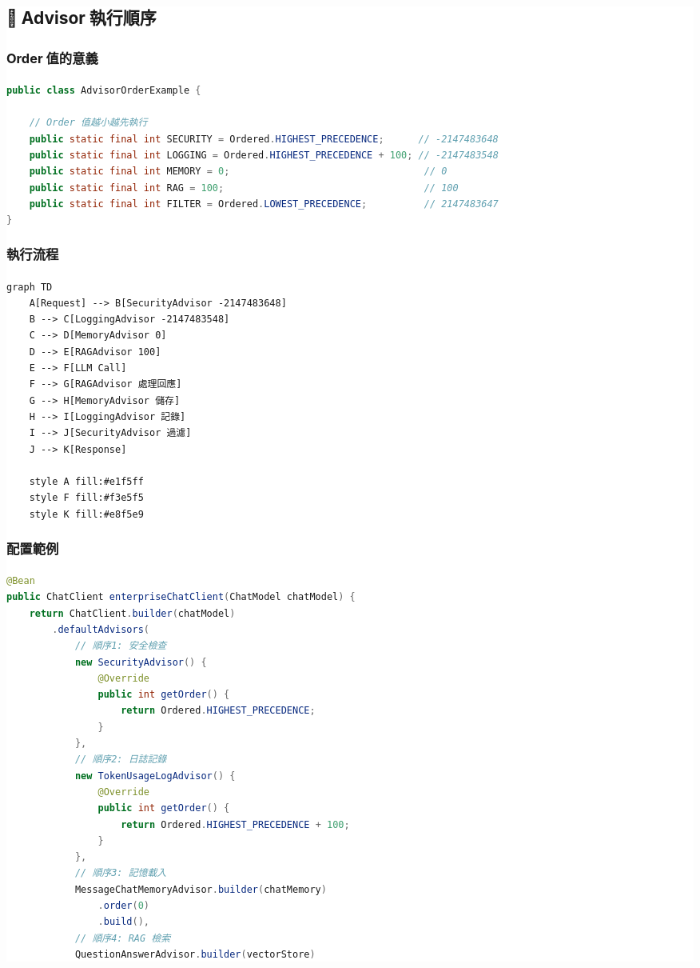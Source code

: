 
## 🔢 Advisor 執行順序

### Order 值的意義

```java
public class AdvisorOrderExample {

    // Order 值越小越先執行
    public static final int SECURITY = Ordered.HIGHEST_PRECEDENCE;      // -2147483648
    public static final int LOGGING = Ordered.HIGHEST_PRECEDENCE + 100; // -2147483548
    public static final int MEMORY = 0;                                  // 0
    public static final int RAG = 100;                                   // 100
    public static final int FILTER = Ordered.LOWEST_PRECEDENCE;          // 2147483647
}
```

### 執行流程

```mermaid
graph TD
    A[Request] --> B[SecurityAdvisor -2147483648]
    B --> C[LoggingAdvisor -2147483548]
    C --> D[MemoryAdvisor 0]
    D --> E[RAGAdvisor 100]
    E --> F[LLM Call]
    F --> G[RAGAdvisor 處理回應]
    G --> H[MemoryAdvisor 儲存]
    H --> I[LoggingAdvisor 記錄]
    I --> J[SecurityAdvisor 過濾]
    J --> K[Response]

    style A fill:#e1f5ff
    style F fill:#f3e5f5
    style K fill:#e8f5e9
```

### 配置範例

```java
@Bean
public ChatClient enterpriseChatClient(ChatModel chatModel) {
    return ChatClient.builder(chatModel)
        .defaultAdvisors(
            // 順序1: 安全檢查
            new SecurityAdvisor() {
                @Override
                public int getOrder() {
                    return Ordered.HIGHEST_PRECEDENCE;
                }
            },
            // 順序2: 日誌記錄
            new TokenUsageLogAdvisor() {
                @Override
                public int getOrder() {
                    return Ordered.HIGHEST_PRECEDENCE + 100;
                }
            },
            // 順序3: 記憶載入
            MessageChatMemoryAdvisor.builder(chatMemory)
                .order(0)
                .build(),
            // 順序4: RAG 檢索
            QuestionAnswerAdvisor.builder(vectorStore)
```